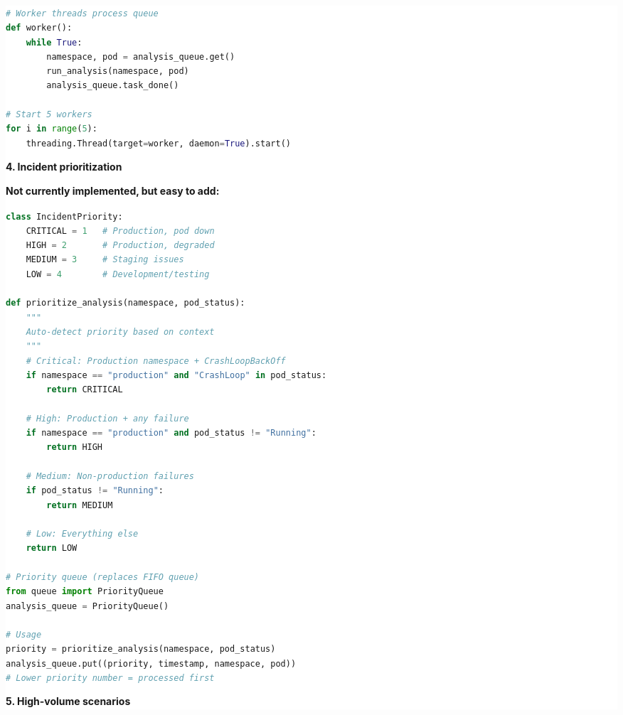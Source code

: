 ```python
# Worker threads process queue
def worker():
    while True:
        namespace, pod = analysis_queue.get()
        run_analysis(namespace, pod)
        analysis_queue.task_done()

# Start 5 workers
for i in range(5):
    threading.Thread(target=worker, daemon=True).start()
```

**4. Incident prioritization**

**Not currently implemented, but easy to add:**

```python
class IncidentPriority:
    CRITICAL = 1   # Production, pod down
    HIGH = 2       # Production, degraded
    MEDIUM = 3     # Staging issues
    LOW = 4        # Development/testing

def prioritize_analysis(namespace, pod_status):
    """
    Auto-detect priority based on context
    """
    # Critical: Production namespace + CrashLoopBackOff
    if namespace == "production" and "CrashLoop" in pod_status:
        return CRITICAL
    
    # High: Production + any failure
    if namespace == "production" and pod_status != "Running":
        return HIGH
    
    # Medium: Non-production failures
    if pod_status != "Running":
        return MEDIUM
    
    # Low: Everything else
    return LOW

# Priority queue (replaces FIFO queue)
from queue import PriorityQueue
analysis_queue = PriorityQueue()

# Usage
priority = prioritize_analysis(namespace, pod_status)
analysis_queue.put((priority, timestamp, namespace, pod))
# Lower priority number = processed first
```

**5. High-volume scenarios**

